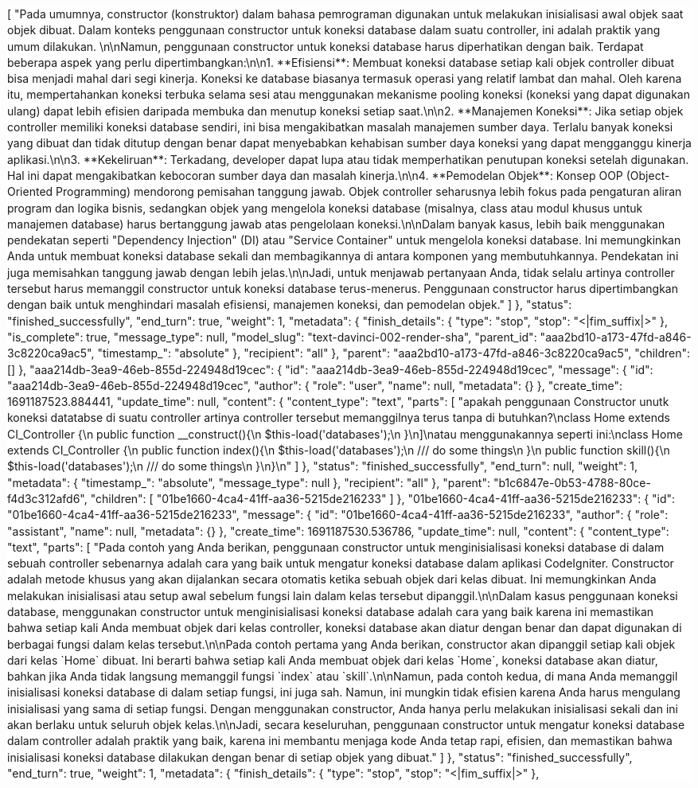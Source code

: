 [ "Pada umumnya, constructor (konstruktor) dalam bahasa pemrograman digunakan untuk melakukan inisialisasi awal objek saat objek dibuat. Dalam konteks penggunaan constructor untuk koneksi database dalam suatu controller, ini adalah praktik yang umum dilakukan. \n\nNamun, penggunaan constructor untuk koneksi database harus diperhatikan dengan baik. Terdapat beberapa aspek yang perlu dipertimbangkan:\n\n1. \*\*Efisiensi\*\*: Membuat koneksi database setiap kali objek controller dibuat bisa menjadi mahal dari segi kinerja. Koneksi ke database biasanya termasuk operasi yang relatif lambat dan mahal. Oleh karena itu, mempertahankan koneksi terbuka selama sesi atau menggunakan mekanisme pooling koneksi (koneksi yang dapat digunakan ulang) dapat lebih efisien daripada membuka dan menutup koneksi setiap saat.\n\n2. \*\*Manajemen Koneksi\*\*: Jika setiap objek controller memiliki koneksi database sendiri, ini bisa mengakibatkan masalah manajemen sumber daya. Terlalu banyak koneksi yang dibuat dan tidak ditutup dengan benar dapat menyebabkan kehabisan sumber daya koneksi yang dapat mengganggu kinerja aplikasi.\n\n3. \*\*Kekeliruan\*\*: Terkadang, developer dapat lupa atau tidak memperhatikan penutupan koneksi setelah digunakan. Hal ini dapat mengakibatkan kebocoran sumber daya dan masalah kinerja.\n\n4. \*\*Pemodelan Objek\*\*: Konsep OOP (Object-Oriented Programming) mendorong pemisahan tanggung jawab. Objek controller seharusnya lebih fokus pada pengaturan aliran program dan logika bisnis, sedangkan objek yang mengelola koneksi database (misalnya, class atau modul khusus untuk manajemen database) harus bertanggung jawab atas pengelolaan koneksi.\n\nDalam banyak kasus, lebih baik menggunakan pendekatan seperti \"Dependency Injection\" (DI) atau \"Service Container\" untuk mengelola koneksi database. Ini memungkinkan Anda untuk membuat koneksi database sekali dan membagikannya di antara komponen yang membutuhkannya. Pendekatan ini juga memisahkan tanggung jawab dengan lebih jelas.\n\nJadi, untuk menjawab pertanyaan Anda, tidak selalu artinya controller tersebut harus memanggil constructor untuk koneksi database terus-menerus. Penggunaan constructor harus dipertimbangkan dengan baik untuk menghindari masalah efisiensi, manajemen koneksi, dan pemodelan objek." ] }, "status": "finished\_successfully", "end\_turn": true, "weight": 1, "metadata": { "finish\_details": { "type": "stop", "stop": "<\|fim\_suffix\|>" }, "is\_complete": true, "message\_type": null, "model\_slug": "text-davinci-002-render-sha", "parent\_id": "aaa2bd10-a173-47fd-a846-3c8220ca9ac5", "timestamp\_": "absolute" }, "recipient": "all" }, "parent": "aaa2bd10-a173-47fd-a846-3c8220ca9ac5", "children": [] }, "aaa214db-3ea9-46eb-855d-224948d19cec": { "id": "aaa214db-3ea9-46eb-855d-224948d19cec", "message": { "id": "aaa214db-3ea9-46eb-855d-224948d19cec", "author": { "role": "user", "name": null, "metadata": {} }, "create\_time": 1691187523.884441, "update\_time": null, "content": { "content\_type": "text", "parts": [ "apakah penggunaan Constructor unutk koneksi datatabse di suatu controller artinya controller tersebut memanggilnya terus tanpa di butuhkan?\nclass Home extends CI\_Controller {\n public function \_\_construct(){\n $this-load('databases');\n }\n]\natau menggunakannya seperti ini:\nclass Home extends CI\_Controller {\n public function index(){\n $this-load('databases');\n /// do some things\n }\n public function skill(){\n $this-load('databases');\n /// do some things\n }\n}\n" ] }, "status": "finished\_successfully", "end\_turn": null, "weight": 1, "metadata": { "timestamp\_": "absolute", "message\_type": null }, "recipient": "all" }, "parent": "b1c6847e-0b53-4788-80ce-f4d3c312afd6", "children": [ "01be1660-4ca4-41ff-aa36-5215de216233" ] }, "01be1660-4ca4-41ff-aa36-5215de216233": { "id": "01be1660-4ca4-41ff-aa36-5215de216233", "message": { "id": "01be1660-4ca4-41ff-aa36-5215de216233", "author": { "role": "assistant", "name": null, "metadata": {} }, "create\_time": 1691187530.536786, "update\_time": null, "content": { "content\_type": "text", "parts": [ "Pada contoh yang Anda berikan, penggunaan constructor untuk menginisialisasi koneksi database di dalam sebuah controller sebenarnya adalah cara yang baik untuk mengatur koneksi database dalam aplikasi CodeIgniter. Constructor adalah metode khusus yang akan dijalankan secara otomatis ketika sebuah objek dari kelas dibuat. Ini memungkinkan Anda melakukan inisialisasi atau setup awal sebelum fungsi lain dalam kelas tersebut dipanggil.\n\nDalam kasus penggunaan koneksi database, menggunakan constructor untuk menginisialisasi koneksi database adalah cara yang baik karena ini memastikan bahwa setiap kali Anda membuat objek dari kelas controller, koneksi database akan diatur dengan benar dan dapat digunakan di berbagai fungsi dalam kelas tersebut.\n\nPada contoh pertama yang Anda berikan, constructor akan dipanggil setiap kali objek dari kelas \`Home\` dibuat. Ini berarti bahwa setiap kali Anda membuat objek dari kelas \`Home\`, koneksi database akan diatur, bahkan jika Anda tidak langsung memanggil fungsi \`index\` atau \`skill\`.\n\nNamun, pada contoh kedua, di mana Anda memanggil inisialisasi koneksi database di dalam setiap fungsi, ini juga sah. Namun, ini mungkin tidak efisien karena Anda harus mengulang inisialisasi yang sama di setiap fungsi. Dengan menggunakan constructor, Anda hanya perlu melakukan inisialisasi sekali dan ini akan berlaku untuk seluruh objek kelas.\n\nJadi, secara keseluruhan, penggunaan constructor untuk mengatur koneksi database dalam controller adalah praktik yang baik, karena ini membantu menjaga kode Anda tetap rapi, efisien, dan memastikan bahwa inisialisasi koneksi database dilakukan dengan benar di setiap objek yang dibuat." ] }, "status": "finished\_successfully", "end\_turn": true, "weight": 1, "metadata": { "finish\_details": { "type": "stop", "stop": "<\|fim\_suffix\|>" },